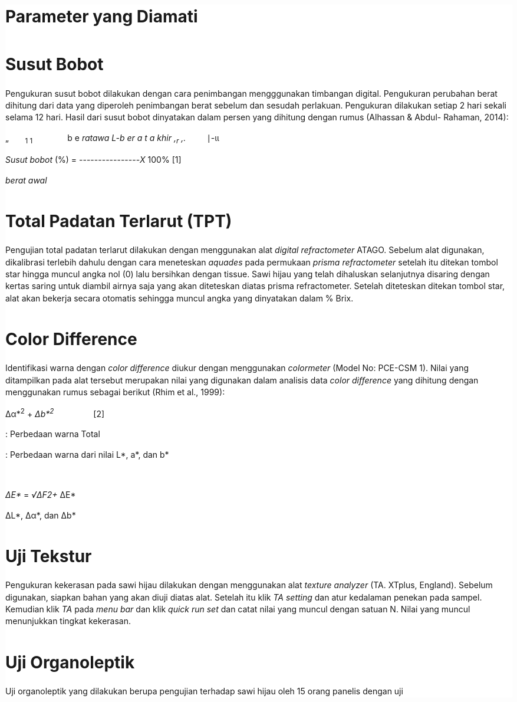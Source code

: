 <h1><a name="bookmark19"></a><span class="font6" style="font-weight:bold;"><a name="bookmark20"></a>Parameter yang Diamati</span><br><br><span class="font6" style="font-weight:bold;"><a name="bookmark21"></a>Susut Bobot</span></h1>
<p><span class="font6">Pengukuran susut bobot dilakukan dengan cara penimbangan mengggunakan timbangan digital. Pengukuran perubahan berat dihitung dari data yang diperoleh penimbangan berat sebelum dan sesudah perlakuan. Pengukuran dilakukan setiap 2 hari sekali selama 12 hari. Hasil dari susut bobot dinyatakan dalam persen yang dihitung dengan rumus (Alhassan &amp;&nbsp;Abdul- Rahaman, 2014):</span></p>
<p><span class="font6">„ &nbsp;&nbsp;&nbsp;&nbsp;&nbsp;&nbsp;<sub>1 1</sub> &nbsp;&nbsp;&nbsp;&nbsp;&nbsp;&nbsp;&nbsp;&nbsp;&nbsp;&nbsp;&nbsp;&nbsp;&nbsp;&nbsp;b e </span><span class="font4" style="font-style:italic;">ratawa L-b er a t a khir ,<sub>r</sub> ,.</span><span class="font6"> &nbsp;&nbsp;&nbsp;&nbsp;&nbsp;&nbsp;&nbsp;&nbsp;</span><span class="font2">∣</span><span class="font6">-ιι</span></p>
<p><span class="font5" style="font-style:italic;">Susut bobot</span><span class="font5"> (%) = ----------------</span><span class="font5" style="font-style:italic;">X</span><span class="font5"> 100% </span><span class="font6">[1]</span></p>
<p><span class="font4" style="font-style:italic;">berat awal</span></p>
<h1><a name="bookmark22"></a><span class="font6" style="font-weight:bold;"><a name="bookmark23"></a>Total Padatan Terlarut (TPT)</span></h1>
<p><span class="font6">Pengujian total padatan terlarut dilakukan dengan menggunakan alat </span><span class="font6" style="font-style:italic;">digital refractometer</span><span class="font6"> ATAGO. Sebelum alat digunakan, dikalibrasi terlebih dahulu dengan cara meneteskan </span><span class="font6" style="font-style:italic;">aquades</span><span class="font6"> pada permukaan </span><span class="font6" style="font-style:italic;">prisma refractometer</span><span class="font6"> setelah itu ditekan tombol star hingga muncul angka nol (0) lalu bersihkan dengan tissue. Sawi hijau yang telah dihaluskan selanjutnya disaring dengan kertas saring untuk diambil airnya saja yang akan diteteskan diatas prisma refractometer. Setelah diteteskan ditekan tombol star, alat akan bekerja secara otomatis sehingga muncul angka yang dinyatakan dalam % Brix.</span></p>
<h1><a name="bookmark24"></a><span class="font6" style="font-weight:bold;"><a name="bookmark25"></a>Color Difference</span></h1>
<p><span class="font6">Identifikasi warna dengan </span><span class="font6" style="font-style:italic;">color difference</span><span class="font6"> diukur dengan menggunakan </span><span class="font6" style="font-style:italic;">colormeter</span><span class="font6"> (Model No: PCE-CSM 1). Nilai yang ditampilkan pada alat tersebut merupakan nilai yang digunakan dalam analisis data </span><span class="font6" style="font-style:italic;">color difference</span><span class="font6"> yang dihitung dengan menggunakan rumus sebagai berikut (Rhim et al., 1999):</span></p>
<div>
<p><span class="font5">∆α</span><span class="font4">*<sup>2</sup> </span><span class="font5">+ </span><span class="font5" style="font-style:italic;">∆b*<sup>2</sup></span><span class="font6"> &nbsp;&nbsp;&nbsp;&nbsp;&nbsp;&nbsp;&nbsp;&nbsp;&nbsp;&nbsp;&nbsp;&nbsp;&nbsp;&nbsp;&nbsp;&nbsp;[2]</span></p>
<p><span class="font6">: Perbedaan warna Total</span></p>
<p><span class="font6">: Perbedaan warna dari nilai L*, a*, dan b*</span></p>
</div><br clear="all">
<p><span class="font5" style="font-style:italic;">∆E*</span><span class="font5"> = </span><span class="font5" style="font-style:italic;">√∆F</span><span class="font1" style="font-style:italic;">2</span><span class="font5" style="font-style:italic;">+ </span><span class="font6">ΔE</span><span class="font3">*</span></p>
<p><span class="font6">ΔL*, Δα*, dan Δb*</span></p>
<h1><a name="bookmark26"></a><span class="font6" style="font-weight:bold;"><a name="bookmark27"></a>Uji Tekstur</span></h1>
<p><span class="font6">Pengukuran kekerasan pada sawi hijau dilakukan dengan menggunakan alat </span><span class="font6" style="font-style:italic;">texture analyzer</span><span class="font6"> (TA. XTplus, England). Sebelum digunakan, siapkan bahan yang akan diuji diatas alat. Setelah itu klik </span><span class="font6" style="font-style:italic;">TA setting</span><span class="font6"> dan atur kedalaman penekan pada sampel. Kemudian klik </span><span class="font6" style="font-style:italic;">TA</span><span class="font6"> pada </span><span class="font6" style="font-style:italic;">menu bar</span><span class="font6"> dan klik </span><span class="font6" style="font-style:italic;">quick run set</span><span class="font6"> dan catat nilai yang muncul dengan satuan N. Nilai yang muncul menunjukkan tingkat kekerasan.</span></p>
<h1><a name="bookmark28"></a><span class="font6" style="font-weight:bold;"><a name="bookmark29"></a>Uji Organoleptik</span></h1>
<p><span class="font6">Uji organoleptik yang dilakukan berupa pengujian terhadap sawi hijau oleh 15 orang panelis dengan uji</span></p>